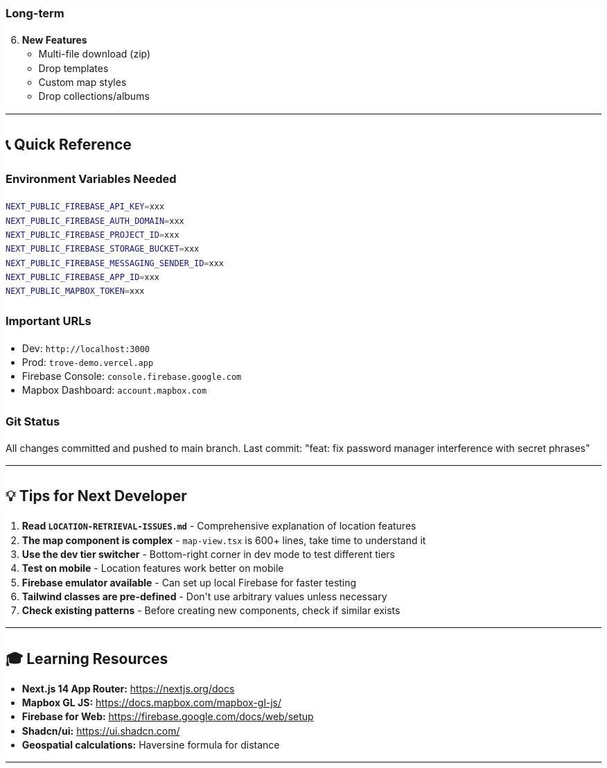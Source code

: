 ### Long-term
6. **New Features**
   - Multi-file download (zip)
   - Drop templates
   - Custom map styles
   - Drop collections/albums

---

## 📞 Quick Reference

### Environment Variables Needed
```bash
NEXT_PUBLIC_FIREBASE_API_KEY=xxx
NEXT_PUBLIC_FIREBASE_AUTH_DOMAIN=xxx
NEXT_PUBLIC_FIREBASE_PROJECT_ID=xxx
NEXT_PUBLIC_FIREBASE_STORAGE_BUCKET=xxx
NEXT_PUBLIC_FIREBASE_MESSAGING_SENDER_ID=xxx
NEXT_PUBLIC_FIREBASE_APP_ID=xxx
NEXT_PUBLIC_MAPBOX_TOKEN=xxx
```

### Important URLs
- Dev: `http://localhost:3000`
- Prod: `trove-demo.vercel.app`
- Firebase Console: `console.firebase.google.com`
- Mapbox Dashboard: `account.mapbox.com`

### Git Status
All changes committed and pushed to main branch.
Last commit: "feat: fix password manager interference with secret phrases"

---

## 💡 Tips for Next Developer

1. **Read `LOCATION-RETRIEVAL-ISSUES.md`** - Comprehensive explanation of location features
2. **The map component is complex** - `map-view.tsx` is 600+ lines, take time to understand it
3. **Use the dev tier switcher** - Bottom-right corner in dev mode to test different tiers
4. **Test on mobile** - Location features work better on mobile
5. **Firebase emulator available** - Can set up local Firebase for faster testing
6. **Tailwind classes are pre-defined** - Don't use arbitrary values unless necessary
7. **Check existing patterns** - Before creating new components, check if similar exists

---

## 🎓 Learning Resources

- **Next.js 14 App Router:** https://nextjs.org/docs
- **Mapbox GL JS:** https://docs.mapbox.com/mapbox-gl-js/
- **Firebase for Web:** https://firebase.google.com/docs/web/setup
- **Shadcn/ui:** https://ui.shadcn.com/
- **Geospatial calculations:** Haversine formula for distance

---